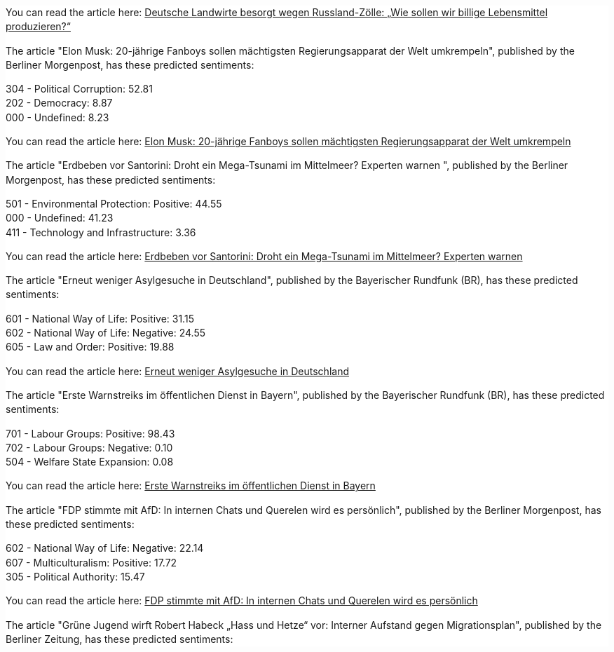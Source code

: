 You can read the article here: [Deutsche Landwirte besorgt wegen Russland-Zölle: „Wie sollen wir billige Lebensmittel produzieren?“](https://www.berliner-zeitung.de/wirtschaft-verantwortung/deutsche-landwirte-besorgt-wegen-russland-zoelle-wie-sollen-wir-billige-lebensmittel-produzieren-li.2293090)

The article "Elon Musk: 20-jährige Fanboys sollen mächtigsten Regierungsapparat der Welt umkrempeln", published by the Berliner Morgenpost, has these predicted sentiments:

304 - Political Corruption: 52.81  
202 - Democracy: 8.87  
000 - Undefined: 8.23

You can read the article here: [Elon Musk: 20-jährige Fanboys sollen mächtigsten Regierungsapparat der Welt umkrempeln](https://www.morgenpost.de/politik/article408228035/20-jaehrige-musk-fanboys-sollen-regierungsapparat-umkrempeln.html)

The article "Erdbeben vor Santorini: Droht ein Mega-Tsunami im Mittelmeer? Experten warnen ", published by the Berliner Morgenpost, has these predicted sentiments:

501 - Environmental Protection: Positive: 44.55  
000 - Undefined: 41.23  
411 - Technology and Infrastructure: 3.36

You can read the article here: [Erdbeben vor Santorini: Droht ein Mega-Tsunami im Mittelmeer? Experten warnen ](https://www.morgenpost.de/panorama/article408230523/santorini-droht-nach-den-erdbeben-jetzt-ein-mega-tsunami.html)

The article "Erneut weniger Asylgesuche in Deutschland", published by the Bayerischer Rundfunk (BR), has these predicted sentiments:

601 - National Way of Life: Positive: 31.15  
602 - National Way of Life: Negative: 24.55  
605 - Law and Order: Positive: 19.88

You can read the article here: [Erneut weniger Asylgesuche in Deutschland](https://www.br.de/nachrichten/deutschland-welt/erneut-weniger-asylgesuche-in-deutschland,UbqMc3d)

The article "Erste Warnstreiks im öffentlichen Dienst in Bayern", published by the Bayerischer Rundfunk (BR), has these predicted sentiments:

701 - Labour Groups: Positive: 98.43  
702 - Labour Groups: Negative: 0.10  
504 - Welfare State Expansion: 0.08

You can read the article here: [Erste Warnstreiks im öffentlichen Dienst in Bayern](https://www.br.de/nachrichten/bayern/erste-warnstreiks-im-oeffentlichen-dienst-in-bayern,UbqSFxW)

The article "FDP stimmte mit AfD: In internen Chats und Querelen wird es persönlich", published by the Berliner Morgenpost, has these predicted sentiments:

602 - National Way of Life: Negative: 22.14  
607 - Multiculturalism: Positive: 17.72  
305 - Political Authority: 15.47

You can read the article here: [FDP stimmte mit AfD: In internen Chats und Querelen wird es persönlich](https://www.morgenpost.de/politik/article408231404/interne-chats-und-querelen-in-der-fdp-wird-es-persoenlich.html)

The article "Grüne Jugend wirft Robert Habeck „Hass und Hetze“ vor: Interner Aufstand gegen Migrationsplan", published by the Berliner Zeitung, has these predicted sentiments:
